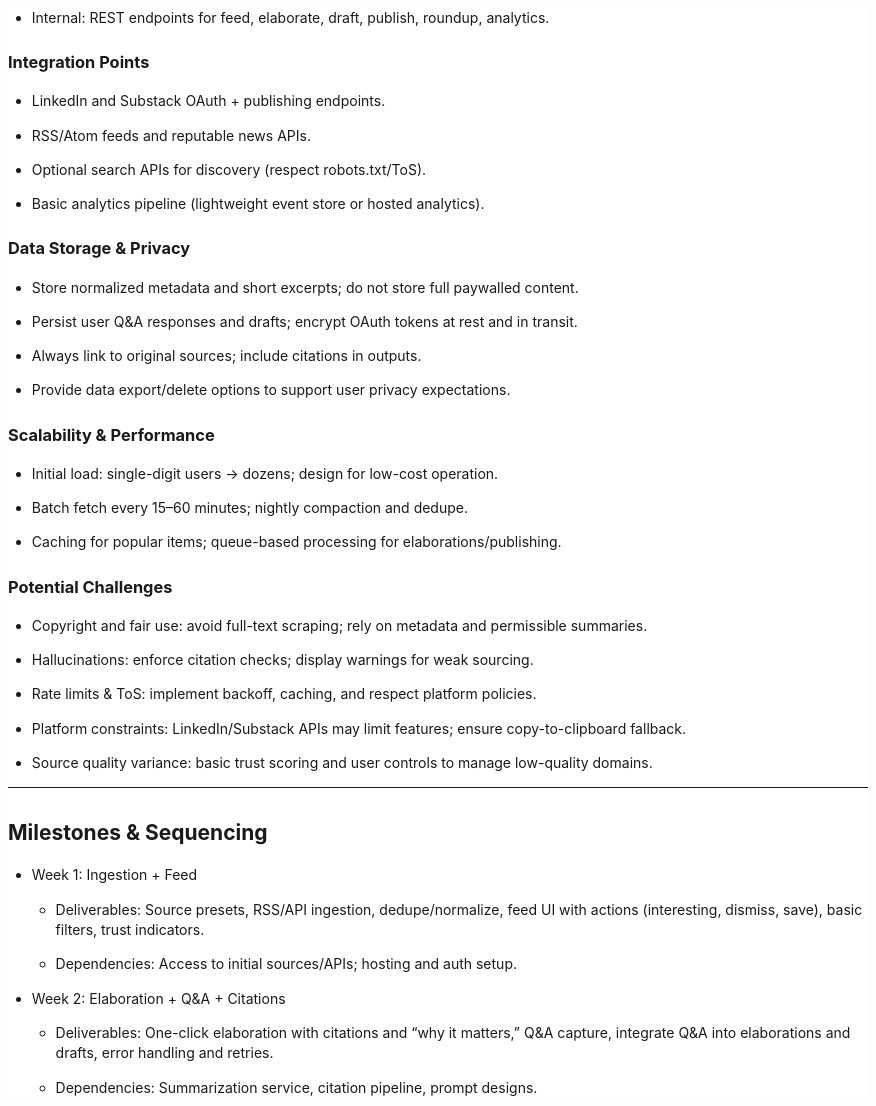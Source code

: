   * Internal: REST endpoints for feed, elaborate, draft, publish, roundup, analytics.

### Integration Points

* LinkedIn and Substack OAuth + publishing endpoints.

* RSS/Atom feeds and reputable news APIs.

* Optional search APIs for discovery (respect robots.txt/ToS).

* Basic analytics pipeline (lightweight event store or hosted analytics).

### Data Storage & Privacy

* Store normalized metadata and short excerpts; do not store full paywalled content.

* Persist user Q&A responses and drafts; encrypt OAuth tokens at rest and in transit.

* Always link to original sources; include citations in outputs.

* Provide data export/delete options to support user privacy expectations.

### Scalability & Performance

* Initial load: single-digit users → dozens; design for low-cost operation.

* Batch fetch every 15–60 minutes; nightly compaction and dedupe.

* Caching for popular items; queue-based processing for elaborations/publishing.

### Potential Challenges

* Copyright and fair use: avoid full-text scraping; rely on metadata and permissible summaries.

* Hallucinations: enforce citation checks; display warnings for weak sourcing.

* Rate limits & ToS: implement backoff, caching, and respect platform policies.

* Platform constraints: LinkedIn/Substack APIs may limit features; ensure copy-to-clipboard fallback.

* Source quality variance: basic trust scoring and user controls to manage low-quality domains.

---

## Milestones & Sequencing

* Week 1: Ingestion + Feed

  * Deliverables: Source presets, RSS/API ingestion, dedupe/normalize, feed UI with actions (interesting, dismiss, save), basic filters, trust indicators.

  * Dependencies: Access to initial sources/APIs; hosting and auth setup.

* Week 2: Elaboration + Q&A + Citations

  * Deliverables: One-click elaboration with citations and “why it matters,” Q&A capture, integrate Q&A into elaborations and drafts, error handling and retries.

  * Dependencies: Summarization service, citation pipeline, prompt designs.
